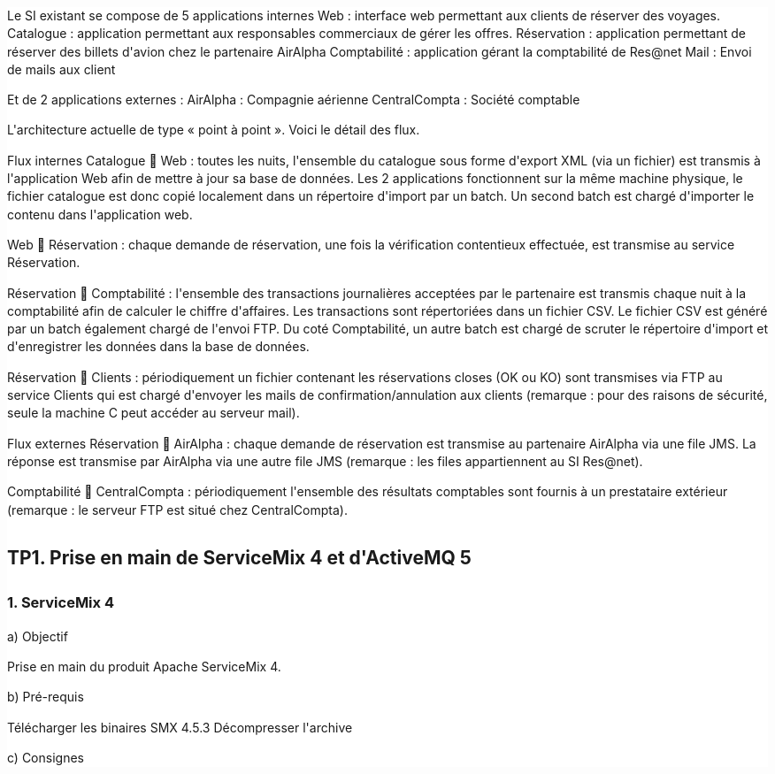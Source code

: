 Le SI existant se compose de 5 applications internes
Web : interface web permettant aux clients de réserver des voyages.
Catalogue : application permettant aux responsables commerciaux de gérer les offres.
Réservation : application permettant de réserver des billets d'avion chez le partenaire AirAlpha
Comptabilité : application gérant la comptabilité de Res@net
Mail : Envoi de mails aux client

Et de 2 applications externes :
AirAlpha : Compagnie aérienne
CentralCompta : Société comptable



L'architecture actuelle de type « point à point ». Voici le détail des flux.

Flux internes
Catalogue  Web : toutes les nuits, l'ensemble du catalogue sous forme d'export XML (via un fichier) est transmis à l'application Web afin de mettre à jour sa base de données. Les 2 applications fonctionnent sur la même machine physique, le fichier catalogue est donc copié localement dans un répertoire d'import par un batch. Un second batch est chargé d'importer le contenu dans l'application web.

Web  Réservation : chaque demande de réservation, une fois la vérification contentieux effectuée, est transmise au service Réservation.

Réservation  Comptabilité : l'ensemble des transactions journalières acceptées par le partenaire est transmis chaque nuit à la comptabilité afin de calculer le chiffre d'affaires. Les transactions sont répertoriées dans un fichier CSV. Le fichier CSV est généré par un batch également chargé de l'envoi FTP. Du coté Comptabilité, un autre batch est chargé de scruter le répertoire d'import et d'enregistrer les données dans la base de données.

Réservation  Clients : périodiquement un fichier contenant les réservations closes (OK ou KO) sont transmises via FTP au service Clients qui est chargé d'envoyer les mails de confirmation/annulation aux clients (remarque : pour des raisons de sécurité, seule la machine C peut accéder au serveur mail).

Flux externes
Réservation  AirAlpha : chaque demande de réservation est transmise au partenaire AirAlpha via une file JMS. La réponse est transmise par AirAlpha via une autre file JMS (remarque : les files appartiennent au SI Res@net).

Comptabilité  CentralCompta : périodiquement l'ensemble des résultats comptables sont fournis à un prestataire extérieur (remarque : le serveur FTP est situé chez CentralCompta).

## TP1. Prise en main de ServiceMix 4 et d'ActiveMQ 5

### 1. ServiceMix 4

 a) Objectif

Prise en main du produit Apache ServiceMix 4.

 b) Pré-requis

Télécharger les binaires SMX 4.5.3
Décompresser l'archive

 c) Consignes
